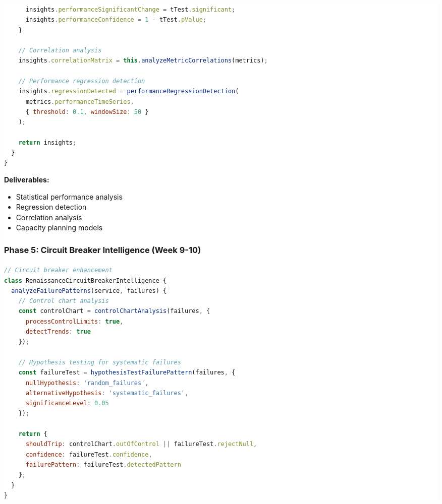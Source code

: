 ```javascript
      insights.performanceSignificantChange = tTest.significant;
      insights.performanceConfidence = 1 - tTest.pValue;
    }
    
    // Correlation analysis
    insights.correlationMatrix = this.analyzeMetricCorrelations(metrics);
    
    // Performance regression detection
    insights.regressionDetected = performanceRegressionDetection(
      metrics.performanceTimeSeries,
      { threshold: 0.1, windowSize: 50 }
    );
    
    return insights;
  }
}
```

**Deliverables:**
- Statistical performance analysis
- Regression detection
- Correlation analysis
- Capacity planning models

### Phase 5: Circuit Breaker Intelligence (Week 9-10)
```javascript
// Circuit breaker enhancement
class RenaissanceCircuitBreakerIntelligence {
  analyzeFailurePatterns(service, failures) {
    // Control chart analysis
    const controlChart = controlChartAnalysis(failures, {
      processControlLimits: true,
      detectTrends: true
    });
    
    // Hypothesis testing for systematic failures
    const failureTest = hypothesisTestFailurePattern(failures, {
      nullHypothesis: 'random_failures',
      alternativeHypothesis: 'systematic_failures',
      significanceLevel: 0.05
    });
    
    return {
      shouldTrip: controlChart.outOfControl || failureTest.rejectNull,
      confidence: failureTest.confidence,
      failurePattern: failureTest.detectedPattern
    };
  }
}
```
